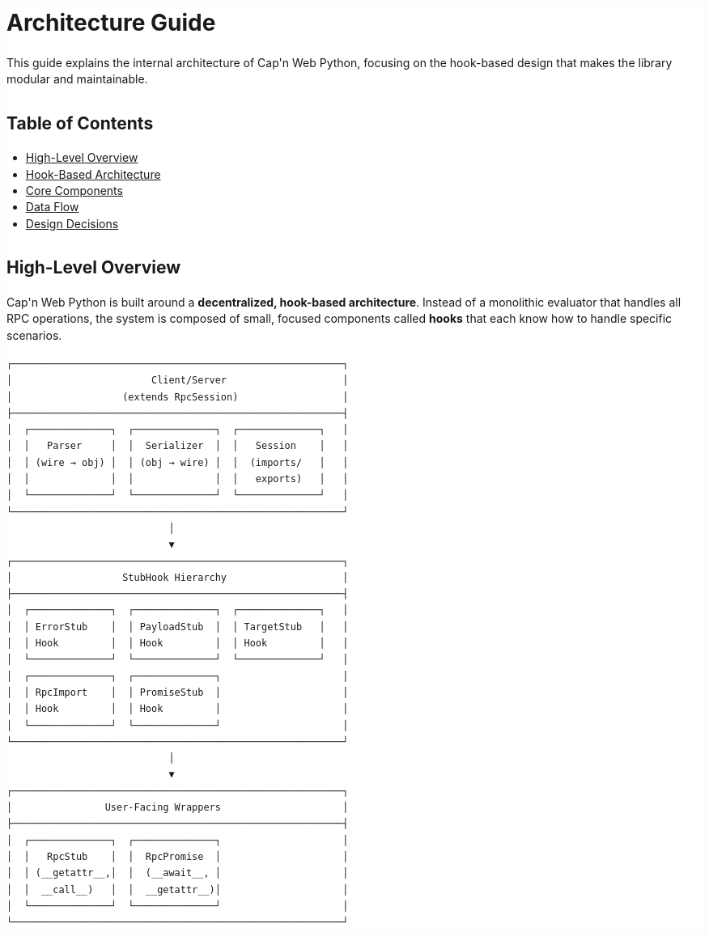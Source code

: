 # Architecture Guide

This guide explains the internal architecture of Cap'n Web Python, focusing on the hook-based design that makes the library modular and maintainable.

## Table of Contents

- [High-Level Overview](#high-level-overview)
- [Hook-Based Architecture](#hook-based-architecture)
- [Core Components](#core-components)
- [Data Flow](#data-flow)
- [Design Decisions](#design-decisions)

## High-Level Overview

Cap'n Web Python is built around a **decentralized, hook-based architecture**. Instead of a monolithic evaluator that handles all RPC operations, the system is composed of small, focused components called **hooks** that each know how to handle specific scenarios.

```
┌─────────────────────────────────────────────────────────┐
│                        Client/Server                    │
│                   (extends RpcSession)                  │
├─────────────────────────────────────────────────────────┤
│  ┌──────────────┐  ┌──────────────┐  ┌──────────────┐   │
│  │   Parser     │  │  Serializer  │  │   Session    │   │
│  │ (wire → obj) │  │ (obj → wire) │  │  (imports/   │   │
│  │              │  │              │  │   exports)   │   │
│  └──────────────┘  └──────────────┘  └──────────────┘   │
└─────────────────────────────────────────────────────────┘
                            │
                            ▼
┌─────────────────────────────────────────────────────────┐
│                   StubHook Hierarchy                    │
├─────────────────────────────────────────────────────────┤
│  ┌──────────────┐  ┌──────────────┐  ┌──────────────┐   │
│  │ ErrorStub    │  │ PayloadStub  │  │ TargetStub   │   │
│  │ Hook         │  │ Hook         │  │ Hook         │   │
│  └──────────────┘  └──────────────┘  └──────────────┘   │
│  ┌──────────────┐  ┌──────────────┐                     │
│  │ RpcImport    │  │ PromiseStub  │                     │
│  │ Hook         │  │ Hook         │                     │
│  └──────────────┘  └──────────────┘                     │
└─────────────────────────────────────────────────────────┘
                            │
                            ▼
┌─────────────────────────────────────────────────────────┐
│                User-Facing Wrappers                     │
├─────────────────────────────────────────────────────────┤
│  ┌──────────────┐  ┌──────────────┐                     │
│  │   RpcStub    │  │  RpcPromise  │                     │
│  │ (__getattr__,│  │  (__await__, │                     │
│  │  __call__)   │  │  __getattr__)│                     │
│  └──────────────┘  └──────────────┘                     │
└─────────────────────────────────────────────────────────┘
```
